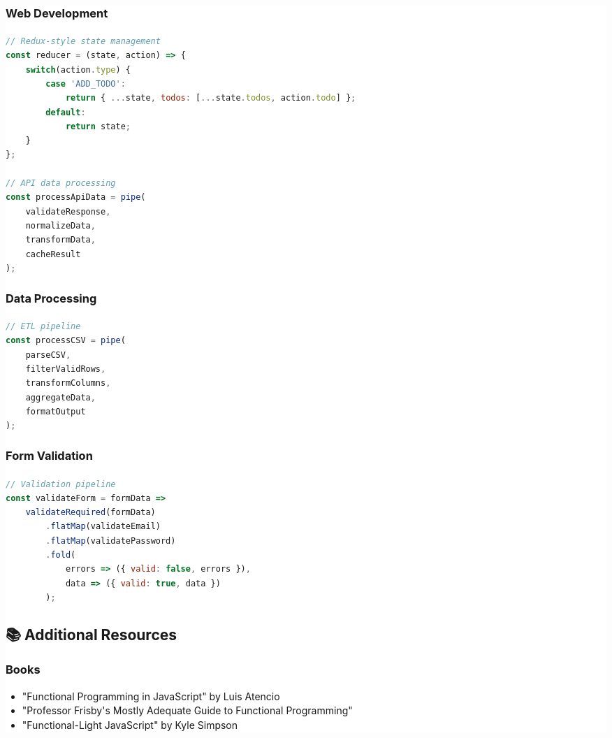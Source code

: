 ### Web Development
```javascript
// Redux-style state management
const reducer = (state, action) => {
    switch(action.type) {
        case 'ADD_TODO':
            return { ...state, todos: [...state.todos, action.todo] };
        default:
            return state;
    }
};

// API data processing
const processApiData = pipe(
    validateResponse,
    normalizeData,
    transformData,
    cacheResult
);
```

### Data Processing
```javascript
// ETL pipeline
const processCSV = pipe(
    parseCSV,
    filterValidRows,
    transformColumns,
    aggregateData,
    formatOutput
);
```

### Form Validation
```javascript
// Validation pipeline
const validateForm = formData =>
    validateRequired(formData)
        .flatMap(validateEmail)
        .flatMap(validatePassword)
        .fold(
            errors => ({ valid: false, errors }),
            data => ({ valid: true, data })
        );
```

## 📚 Additional Resources

### Books
- "Functional Programming in JavaScript" by Luis Atencio
- "Professor Frisby's Mostly Adequate Guide to Functional Programming"
- "Functional-Light JavaScript" by Kyle Simpson
